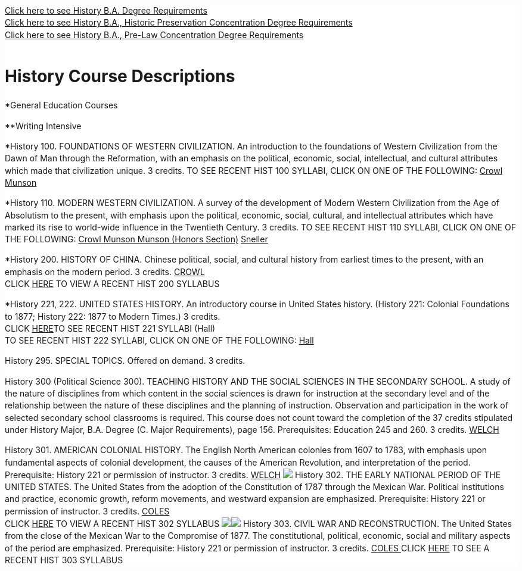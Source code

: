 [Click here to see History B.A. Degree Requirements](histreq.htm)  
[Click here to see History B.A., Historic Preservation Concentration Degree
Requirements](histpres.htm)  
[Click here to see History B.A., Pre-Law Concentration Degree
Requirements](law_hist.htm)

#  History Course Descriptions

*General Education Courses 

**Writing Intensive

*History 100. FOUNDATIONS OF WESTERN CIVILIZATION. An introduction to the foundations of Western Civilization from the Dawn of Man through the Reformation, with an emphasis on the political, economic, social, intellectual, and cultural attributes which made that civilization unique. 3 credits. TO SEE RECENT HIST 100 SYLLABI, CLICK ON ONE OF THE FOLLOWING:  [Crowl](http://www.longwood.edu/staff/jcrowl/hist100.htm)  [Munson](jm100f98.htm)

*History 110. MODERN WESTERN CIVILIZATION. A survey of the development of Modern Western Civilization from the Age of Absolutism to the present, with emphasis upon the political, economic, social, cultural, and intellectual attributes which have marked its rise to world-wide influence in the Twentieth Century. 3 credits. TO SEE RECENT HIST 110 SYLLABI, CLICK ON ONE OF THE FOLLOWING:   [Crowl](http://www.longwood.edu/staff/jcrowl/hist110.htm)[ ](jc110s99.htm)[Munson ](http://www.longwood.edu/staff/jmunson/MCSYLs2000.html)[Munson (Honors Section)](http://www.longwood.edu/staff/jmunson/HmCVSYL2000.htm)  [Sneller](ms110s2000.html)

*History 200. HISTORY OF CHINA. Chinese political, social, and cultural history from earliest times to the present, with an emphasis on the modern period. 3 credits. [CROWL](faculty.htm#Crowl)   
CLICK [HERE](jc200f98.htm) TO VIEW A RECENT HIST 200 SYLLABUS

*History 221, 222. UNITED STATES HISTORY. An introductory course in United States history. (History 221: Colonial Foundations to 1877; History 222: 1877 to Modern Times.) 3 credits.   
CLICK  [HERE](H121SYLF99.html)TO SEE RECENT HIST 221 SYLLABI (Hall)  
TO SEE RECENT HIST 222 SYLLABI, CLICK ON ONE OF THE FOLLOWING:
[Hall](mh222s99.html)

History 295. SPECIAL TOPICS. Offered on demand. 3 credits.

History 300 (Political Science 300). TEACHING HISTORY AND THE SOCIAL SCIENCES
IN THE SECONDARY SCHOOL. A study of the nature of disciplines from which
content in the social sciences is drawn for instruction at the secondary level
and of the relationship between the nature of these disciplines and the
planning of instruction. Observation and participation in the work of selected
secondary school classrooms is required. This course does not count toward the
completion of the 37 credits stipulated under History Major, B.A. Degree (C.
Major Requirements), page 156. Prerequisites: Education 245 and 260. 3
credits. [WELCH](faculty.htm#welch)

History 301. AMERICAN COLONIAL HISTORY. The English North American colonies
from 1607 to 1783, with emphasis upon fundamental aspects of colonial
development, the causes of the American Revolution, and interpretation of the
period. Prerequisite: History 221 or permission of instructor. 3 credits.
[WELCH](Faculty.htm#welch) ![](jefferson.gif) History 302. THE EARLY NATIONAL
PERIOD OF THE UNITED STATES. The United States from the adoption of the
Constitution of 1787 through the Mexican War. Political institutions and
practice, economic growth, reform movements, and westward expansion are
emphasized. Prerequisite: History 221 or permission of instructor. 3 credits.
[COLES](faculty.htm#coles)  
CLICK [HERE](rp302f98.html) TO VIEW A RECENT HIST 302 SYLLABUS
![](lincoln.jpg)![](davislr.gif) History 303. CIVIL WAR AND RECONSTRUCTION.
The United States from the close of the Mexican War to the Compromise of 1877.
The constitutional, political, economic, social and military aspects of the
period are emphasized. Prerequisite: History 221 or permission of instructor.
3 credits. [COLES ](faculty.htm#coles)CLICK [HERE](rp303s99.html) TO SEE A
RECENT HIST 303 SYLLABUS
